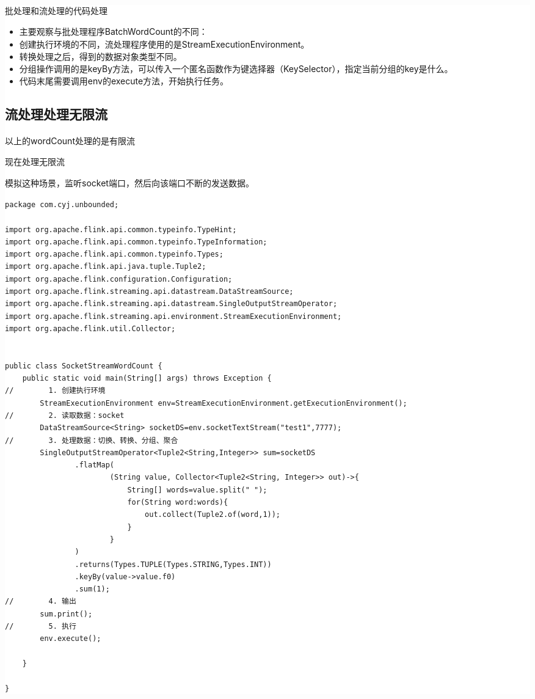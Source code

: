 ```
```



批处理和流处理的代码处理

- 主要观察与批处理程序BatchWordCount的不同：
- 创建执行环境的不同，流处理程序使用的是StreamExecutionEnvironment。
- 转换处理之后，得到的数据对象类型不同。
- 分组操作调用的是keyBy方法，可以传入一个匿名函数作为键选择器（KeySelector），指定当前分组的key是什么。
- 代码末尾需要调用env的execute方法，开始执行任务。



## 流处理处理无限流

以上的wordCount处理的是有限流

现在处理无限流

模拟这种场景，监听socket端口，然后向该端口不断的发送数据。

```
package com.cyj.unbounded;

import org.apache.flink.api.common.typeinfo.TypeHint;
import org.apache.flink.api.common.typeinfo.TypeInformation;
import org.apache.flink.api.common.typeinfo.Types;
import org.apache.flink.api.java.tuple.Tuple2;
import org.apache.flink.configuration.Configuration;
import org.apache.flink.streaming.api.datastream.DataStreamSource;
import org.apache.flink.streaming.api.datastream.SingleOutputStreamOperator;
import org.apache.flink.streaming.api.environment.StreamExecutionEnvironment;
import org.apache.flink.util.Collector;


public class SocketStreamWordCount {
    public static void main(String[] args) throws Exception {
//        1. 创建执行环境
        StreamExecutionEnvironment env=StreamExecutionEnvironment.getExecutionEnvironment();
//        2. 读取数据：socket
        DataStreamSource<String> socketDS=env.socketTextStream("test1",7777);
//        3. 处理数据：切换、转换、分组、聚合
        SingleOutputStreamOperator<Tuple2<String,Integer>> sum=socketDS
                .flatMap(
                        (String value, Collector<Tuple2<String, Integer>> out)->{
                            String[] words=value.split(" ");
                            for(String word:words){
                                out.collect(Tuple2.of(word,1));
                            }
                        }
                )
                .returns(Types.TUPLE(Types.STRING,Types.INT))
                .keyBy(value->value.f0)
                .sum(1);
//        4. 输出
        sum.print();
//        5. 执行
        env.execute();

    }

}

```
